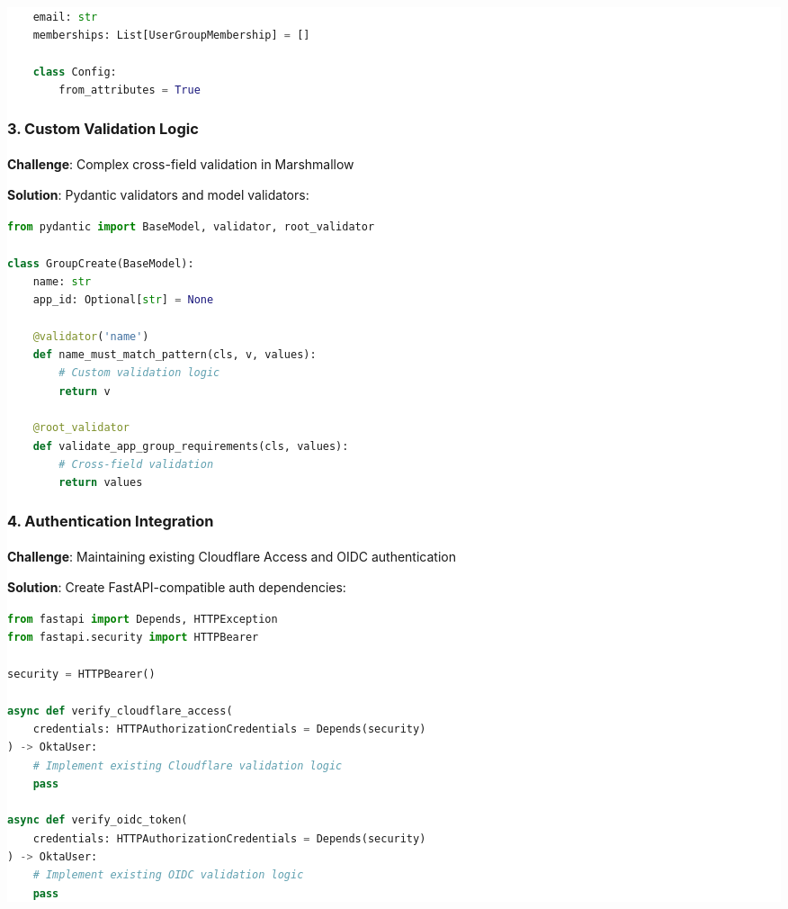 ```python
    email: str
    memberships: List[UserGroupMembership] = []
    
    class Config:
        from_attributes = True
```

### 3. Custom Validation Logic
**Challenge**: Complex cross-field validation in Marshmallow

**Solution**: Pydantic validators and model validators:
```python
from pydantic import BaseModel, validator, root_validator

class GroupCreate(BaseModel):
    name: str
    app_id: Optional[str] = None
    
    @validator('name')
    def name_must_match_pattern(cls, v, values):
        # Custom validation logic
        return v
    
    @root_validator
    def validate_app_group_requirements(cls, values):
        # Cross-field validation
        return values
```

### 4. Authentication Integration
**Challenge**: Maintaining existing Cloudflare Access and OIDC authentication

**Solution**: Create FastAPI-compatible auth dependencies:
```python
from fastapi import Depends, HTTPException
from fastapi.security import HTTPBearer

security = HTTPBearer()

async def verify_cloudflare_access(
    credentials: HTTPAuthorizationCredentials = Depends(security)
) -> OktaUser:
    # Implement existing Cloudflare validation logic
    pass

async def verify_oidc_token(
    credentials: HTTPAuthorizationCredentials = Depends(security)
) -> OktaUser:
    # Implement existing OIDC validation logic
    pass
```
